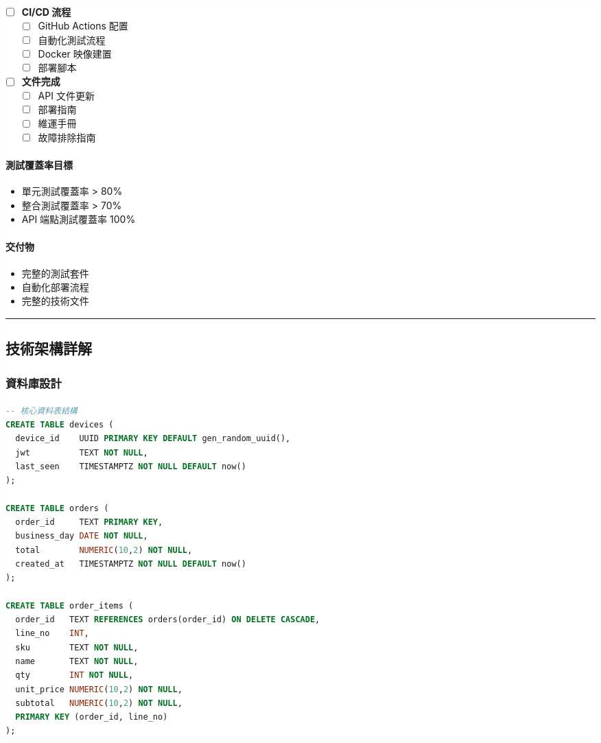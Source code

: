 - [ ] **CI/CD 流程**
  - [ ] GitHub Actions 配置
  - [ ] 自動化測試流程
  - [ ] Docker 映像建置
  - [ ] 部署腳本

- [ ] **文件完成**
  - [ ] API 文件更新
  - [ ] 部署指南
  - [ ] 維運手冊
  - [ ] 故障排除指南

#### 測試覆蓋率目標
- 單元測試覆蓋率 > 80%
- 整合測試覆蓋率 > 70%
- API 端點測試覆蓋率 100%

#### 交付物
- 完整的測試套件
- 自動化部署流程
- 完整的技術文件

---

## 技術架構詳解

### 資料庫設計
```sql
-- 核心資料表結構
CREATE TABLE devices (
  device_id    UUID PRIMARY KEY DEFAULT gen_random_uuid(),
  jwt          TEXT NOT NULL,
  last_seen    TIMESTAMPTZ NOT NULL DEFAULT now()
);

CREATE TABLE orders (
  order_id     TEXT PRIMARY KEY,
  business_day DATE NOT NULL,
  total        NUMERIC(10,2) NOT NULL,
  created_at   TIMESTAMPTZ NOT NULL DEFAULT now()
);

CREATE TABLE order_items (
  order_id   TEXT REFERENCES orders(order_id) ON DELETE CASCADE,
  line_no    INT,
  sku        TEXT NOT NULL,
  name       TEXT NOT NULL,
  qty        INT NOT NULL,
  unit_price NUMERIC(10,2) NOT NULL,
  subtotal   NUMERIC(10,2) NOT NULL,
  PRIMARY KEY (order_id, line_no)
);
```
